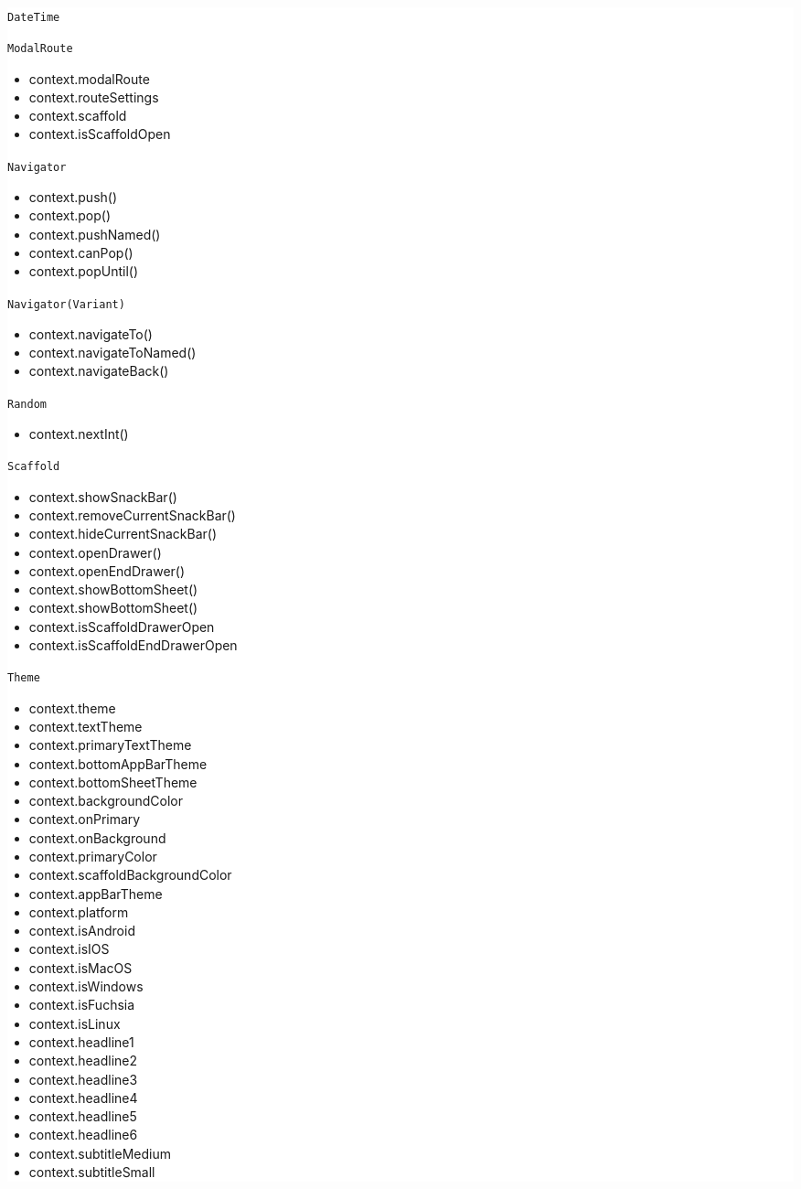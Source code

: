 ```DateTime```

```ModalRoute```
* context.modalRoute
* context.routeSettings
* context.scaffold
* context.isScaffoldOpen


```Navigator```
* context.push()
* context.pop()
* context.pushNamed()
* context.canPop()
* context.popUntil()


```Navigator(Variant)```
* context.navigateTo()
* context.navigateToNamed()
* context.navigateBack()


```Random```
* context.nextInt()


```Scaffold```
* context.showSnackBar()
* context.removeCurrentSnackBar()
* context.hideCurrentSnackBar()
* context.openDrawer()
* context.openEndDrawer()
* context.showBottomSheet()
* context.showBottomSheet()
* context.isScaffoldDrawerOpen
* context.isScaffoldEndDrawerOpen

```Theme```
* context.theme
* context.textTheme
* context.primaryTextTheme
* context.bottomAppBarTheme
* context.bottomSheetTheme
* context.backgroundColor
* context.onPrimary
* context.onBackground
* context.primaryColor
* context.scaffoldBackgroundColor
* context.appBarTheme
* context.platform
* context.isAndroid
* context.isIOS
* context.isMacOS
* context.isWindows
* context.isFuchsia
* context.isLinux
* context.headline1
* context.headline2
* context.headline3
* context.headline4
* context.headline5
* context.headline6
* context.subtitleMedium
* context.subtitleSmall
```
